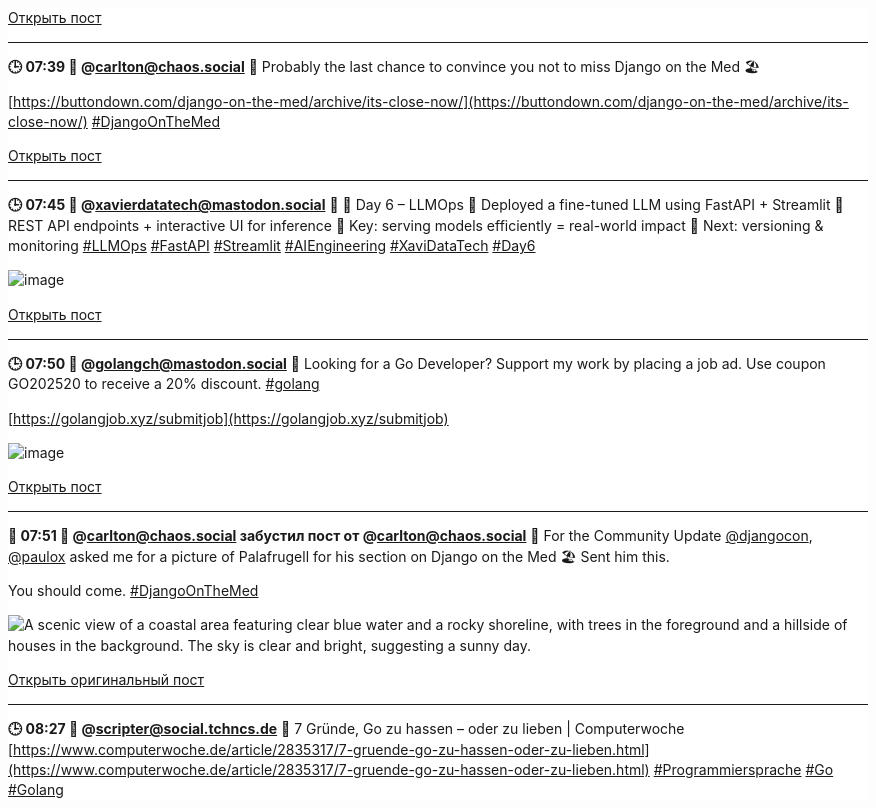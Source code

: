 [Открыть пост](https://fosstodon.org/@hazadus/115224009970397588)

----
**🕒 07:39 👤 @carlton@chaos.social**
💬 Probably the last chance to convince you not to miss Django on the Med 🏖️

[https://buttondown.com/django-on-the-med/archive/its-close-now/](https://buttondown.com/django-on-the-med/archive/its-close-now/) [#DjangoOnTheMed](https://chaos.social/tags/DjangoOnTheMed)

[Открыть пост](https://chaos.social/@carlton/115224161141257583)

----
**🕒 07:45 👤 @xavierdatatech@mastodon.social**
💬 📅 Day 6 – LLMOps
🚀 Deployed a fine-tuned LLM using FastAPI + Streamlit
🔧 REST API endpoints + interactive UI for inference
🧠 Key: serving models efficiently = real-world impact
📘 Next: versioning & monitoring
[#LLMOps](https://mastodon.social/tags/LLMOps) [#FastAPI](https://mastodon.social/tags/FastAPI) [#Streamlit](https://mastodon.social/tags/Streamlit) [#AIEngineering](https://mastodon.social/tags/AIEngineering) [#XaviDataTech](https://mastodon.social/tags/XaviDataTech) [#Day6](https://mastodon.social/tags/Day6)

![image](https://cdn.fosstodon.org/cache/media_attachments/files/115/224/184/738/126/582/original/482818da6739edaf.jpeg)

[Открыть пост](https://mastodon.social/@xavierdatatech/115224184709583299)

----
**🕒 07:50 👤 @golangch@mastodon.social**
💬 Looking for a Go Developer?
Support my work by placing a job ad.
Use coupon GO202520 to receive a 20% discount.
[#golang](https://mastodon.social/tags/golang)

[https://golangjob.xyz/submitjob](https://golangjob.xyz/submitjob)

![image](https://cdn.fosstodon.org/cache/media_attachments/files/115/224/203/458/871/679/original/c0801af16d098224.png)

[Открыть пост](https://mastodon.social/@golangch/115224203415287409)

----
**🔄 07:51 👤 @carlton@chaos.social забустил пост от @carlton@chaos.social**
💬 For the Community Update [@djangocon](https://fosstodon.org/@djangocon),  [@paulox](https://fosstodon.org/@paulox) asked me for a picture of Palafrugell for his section on Django on the Med 🏖️ 
Sent him this. 

You should come. [#DjangoOnTheMed](https://chaos.social/tags/DjangoOnTheMed)

![A scenic view of a coastal area featuring clear blue water and a rocky shoreline, with trees in the foreground and a hillside of houses in the background. The sky is clear and bright, suggesting a sunny day.](https://cdn.fosstodon.org/cache/media_attachments/files/115/180/749/631/964/453/original/3eb25f0502449be9.jpeg)

[Открыть оригинальный пост](https://chaos.social/@carlton/115180749580754990)

----
**🕒 08:27 👤 @scripter@social.tchncs.de**
💬 7 Gründe, Go zu hassen – oder zu lieben | Computerwoche
[https://www.computerwoche.de/article/2835317/7-gruende-go-zu-hassen-oder-zu-lieben.html](https://www.computerwoche.de/article/2835317/7-gruende-go-zu-hassen-oder-zu-lieben.html) [#Programmiersprache](https://social.tchncs.de/tags/Programmiersprache) [#Go](https://social.tchncs.de/tags/Go) [#Golang](https://social.tchncs.de/tags/Golang)
